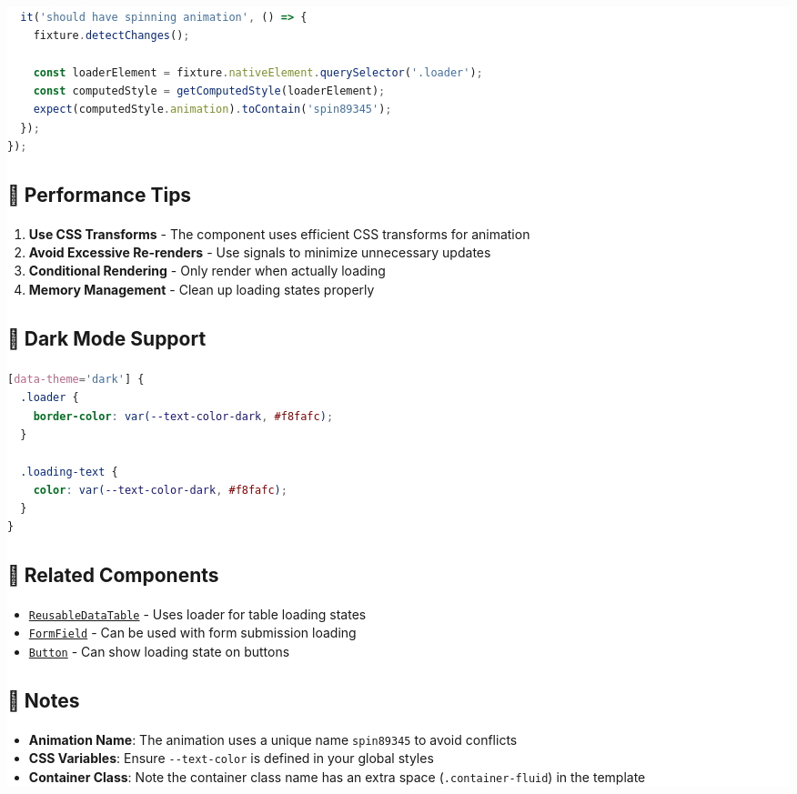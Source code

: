 ```typescript
  it('should have spinning animation', () => {
    fixture.detectChanges();

    const loaderElement = fixture.nativeElement.querySelector('.loader');
    const computedStyle = getComputedStyle(loaderElement);
    expect(computedStyle.animation).toContain('spin89345');
  });
});
```

## 🔄 Performance Tips

1. **Use CSS Transforms** - The component uses efficient CSS transforms for animation
2. **Avoid Excessive Re-renders** - Use signals to minimize unnecessary updates
3. **Conditional Rendering** - Only render when actually loading
4. **Memory Management** - Clean up loading states properly

## 🌙 Dark Mode Support

```scss
[data-theme='dark'] {
  .loader {
    border-color: var(--text-color-dark, #f8fafc);
  }

  .loading-text {
    color: var(--text-color-dark, #f8fafc);
  }
}
```

## 📄 Related Components

- [`ReusableDataTable`](./reusable-data-table.readme.md) - Uses loader for table loading states
- [`FormField`](./form-field.readme.md) - Can be used with form submission loading
- [`Button`](./button.readme.md) - Can show loading state on buttons

## 📝 Notes

- **Animation Name**: The animation uses a unique name `spin89345` to avoid conflicts
- **CSS Variables**: Ensure `--text-color` is defined in your global styles
- **Container Class**: Note the container class name has an extra space (`.container-fluid`) in the template